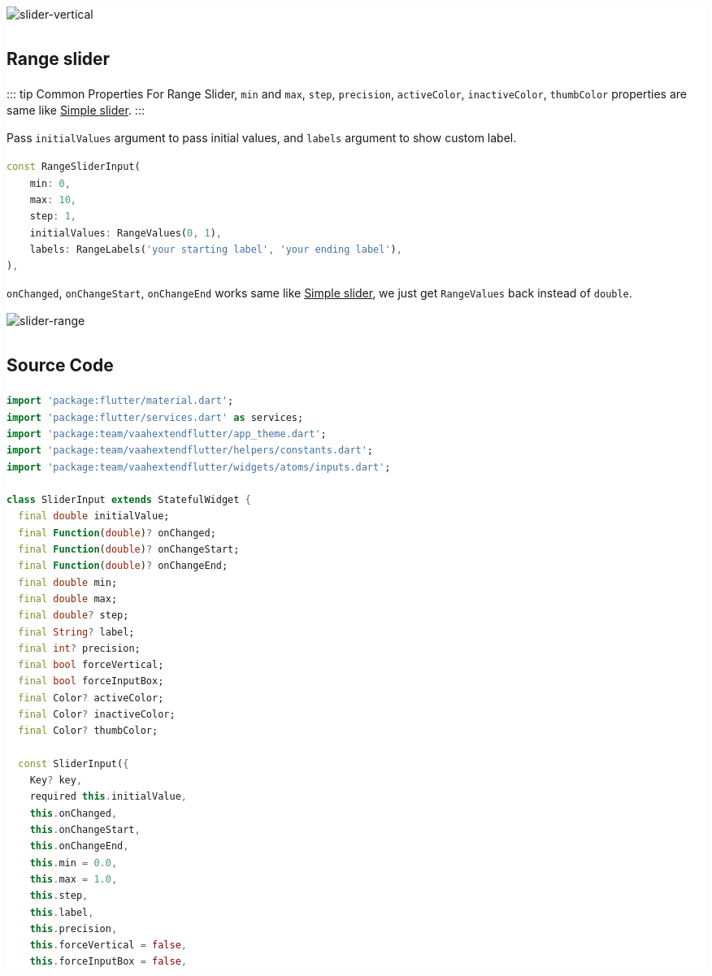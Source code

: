 <img :src="$withBase('/images/flutter/atom-widgets/slider-vertical.gif')" alt="slider-vertical">

## Range slider

::: tip Common Properties
For Range Slider, `min` and `max`, `step`, `precision`, `activeColor`, `inactiveColor`, `thumbColor` properties are same like [Simple slider](#simple-slider).
:::

Pass `initialValues` argument to pass initial values, and `labels` argument to show custom label.

```dart
const RangeSliderInput(
    min: 0,
    max: 10,
    step: 1,
    initialValues: RangeValues(0, 1),
    labels: RangeLabels('your starting label', 'your ending label'),
),
```

`onChanged`, `onChangeStart`, `onChangeEnd` works same like [Simple slider](#simple-slider), we just get `RangeValues` back instead of `double`.

<img :src="$withBase('/images/flutter/atom-widgets/slider-range.gif')" alt="slider-range">

## Source Code

```dart
import 'package:flutter/material.dart';
import 'package:flutter/services.dart' as services;
import 'package:team/vaahextendflutter/app_theme.dart';
import 'package:team/vaahextendflutter/helpers/constants.dart';
import 'package:team/vaahextendflutter/widgets/atoms/inputs.dart';

class SliderInput extends StatefulWidget {
  final double initialValue;
  final Function(double)? onChanged;
  final Function(double)? onChangeStart;
  final Function(double)? onChangeEnd;
  final double min;
  final double max;
  final double? step;
  final String? label;
  final int? precision;
  final bool forceVertical;
  final bool forceInputBox;
  final Color? activeColor;
  final Color? inactiveColor;
  final Color? thumbColor;

  const SliderInput({
    Key? key,
    required this.initialValue,
    this.onChanged,
    this.onChangeStart,
    this.onChangeEnd,
    this.min = 0.0,
    this.max = 1.0,
    this.step,
    this.label,
    this.precision,
    this.forceVertical = false,
    this.forceInputBox = false,
```